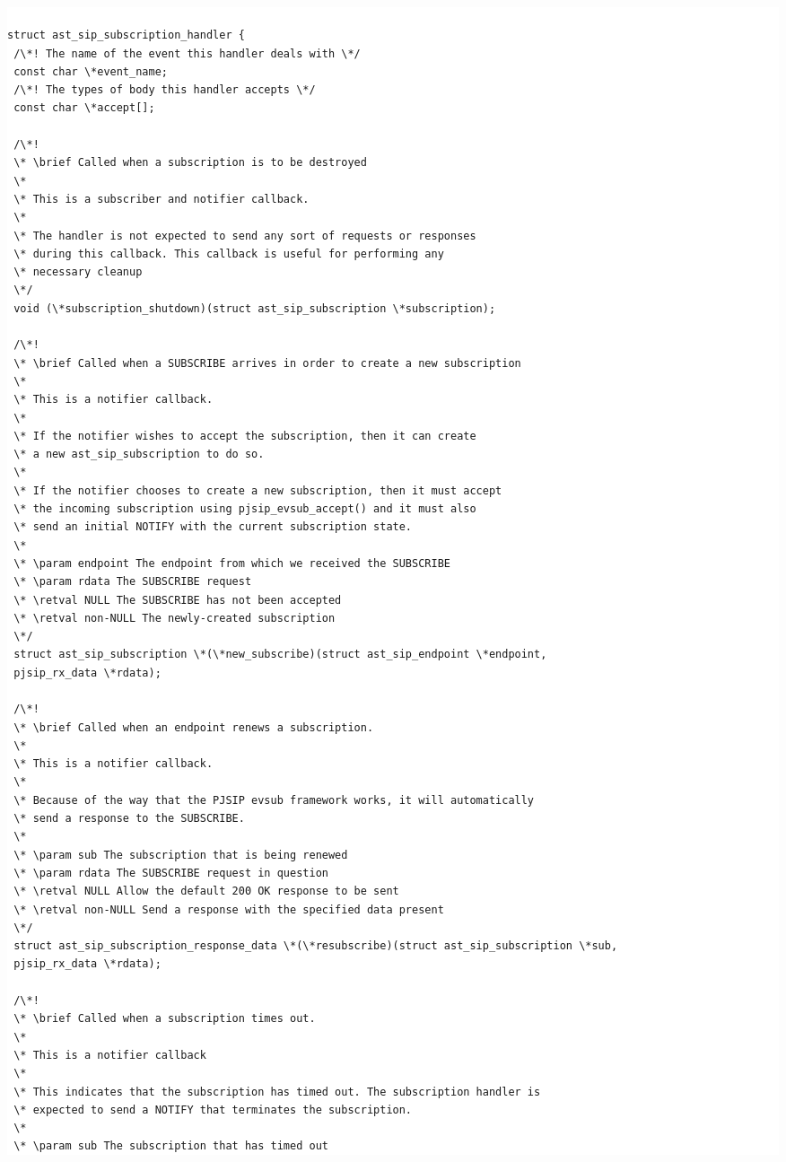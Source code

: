 ```

struct ast_sip_subscription_handler {
 /\*! The name of the event this handler deals with \*/
 const char \*event_name;
 /\*! The types of body this handler accepts \*/
 const char \*accept[];

 /\*!
 \* \brief Called when a subscription is to be destroyed
 \*
 \* This is a subscriber and notifier callback.
 \*
 \* The handler is not expected to send any sort of requests or responses
 \* during this callback. This callback is useful for performing any
 \* necessary cleanup
 \*/
 void (\*subscription_shutdown)(struct ast_sip_subscription \*subscription);

 /\*!
 \* \brief Called when a SUBSCRIBE arrives in order to create a new subscription
 \*
 \* This is a notifier callback.
 \*
 \* If the notifier wishes to accept the subscription, then it can create
 \* a new ast_sip_subscription to do so. 
 \*
 \* If the notifier chooses to create a new subscription, then it must accept
 \* the incoming subscription using pjsip_evsub_accept() and it must also
 \* send an initial NOTIFY with the current subscription state.
 \*
 \* \param endpoint The endpoint from which we received the SUBSCRIBE
 \* \param rdata The SUBSCRIBE request
 \* \retval NULL The SUBSCRIBE has not been accepted
 \* \retval non-NULL The newly-created subscription
 \*/
 struct ast_sip_subscription \*(\*new_subscribe)(struct ast_sip_endpoint \*endpoint,
 pjsip_rx_data \*rdata);

 /\*!
 \* \brief Called when an endpoint renews a subscription.
 \*
 \* This is a notifier callback.
 \*
 \* Because of the way that the PJSIP evsub framework works, it will automatically
 \* send a response to the SUBSCRIBE.
 \*
 \* \param sub The subscription that is being renewed
 \* \param rdata The SUBSCRIBE request in question
 \* \retval NULL Allow the default 200 OK response to be sent
 \* \retval non-NULL Send a response with the specified data present
 \*/
 struct ast_sip_subscription_response_data \*(\*resubscribe)(struct ast_sip_subscription \*sub,
 pjsip_rx_data \*rdata);

 /\*!
 \* \brief Called when a subscription times out.
 \*
 \* This is a notifier callback
 \*
 \* This indicates that the subscription has timed out. The subscription handler is
 \* expected to send a NOTIFY that terminates the subscription.
 \*
 \* \param sub The subscription that has timed out
```